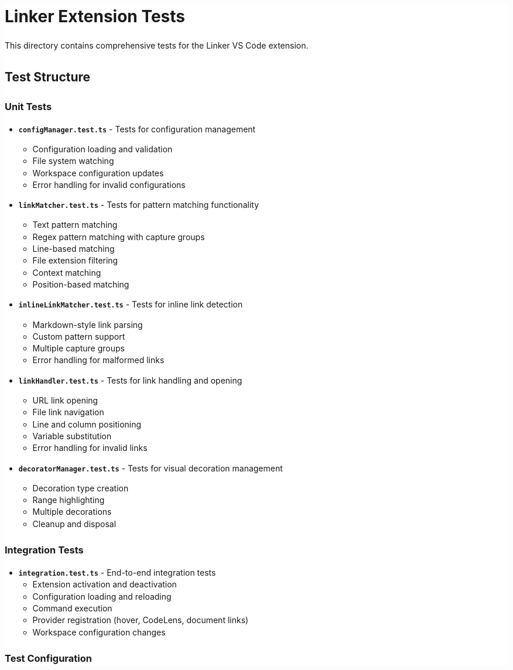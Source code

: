 # Linker Extension Tests

This directory contains comprehensive tests for the Linker VS Code extension.

## Test Structure

### Unit Tests

- **`configManager.test.ts`** - Tests for configuration management
  - Configuration loading and validation
  - File system watching
  - Workspace configuration updates
  - Error handling for invalid configurations

- **`linkMatcher.test.ts`** - Tests for pattern matching functionality
  - Text pattern matching
  - Regex pattern matching with capture groups
  - Line-based matching
  - File extension filtering
  - Context matching
  - Position-based matching

- **`inlineLinkMatcher.test.ts`** - Tests for inline link detection
  - Markdown-style link parsing
  - Custom pattern support
  - Multiple capture groups
  - Error handling for malformed links

- **`linkHandler.test.ts`** - Tests for link handling and opening
  - URL link opening
  - File link navigation
  - Line and column positioning
  - Variable substitution
  - Error handling for invalid links

- **`decoratorManager.test.ts`** - Tests for visual decoration management
  - Decoration type creation
  - Range highlighting
  - Multiple decorations
  - Cleanup and disposal

### Integration Tests

- **`integration.test.ts`** - End-to-end integration tests
  - Extension activation and deactivation
  - Configuration loading and reloading
  - Command execution
  - Provider registration (hover, CodeLens, document links)
  - Workspace configuration changes

### Test Configuration
